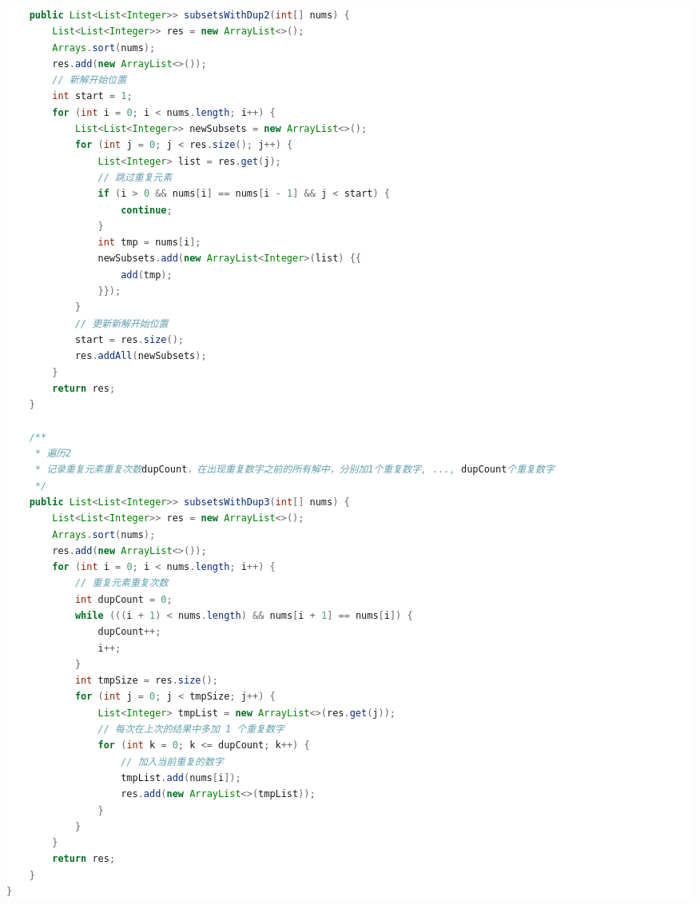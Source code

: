 ```java
    public List<List<Integer>> subsetsWithDup2(int[] nums) {
        List<List<Integer>> res = new ArrayList<>();
        Arrays.sort(nums);
        res.add(new ArrayList<>());
        // 新解开始位置
        int start = 1;
        for (int i = 0; i < nums.length; i++) {
            List<List<Integer>> newSubsets = new ArrayList<>();
            for (int j = 0; j < res.size(); j++) {
                List<Integer> list = res.get(j);
                // 跳过重复元素
                if (i > 0 && nums[i] == nums[i - 1] && j < start) {
                    continue;
                }
                int tmp = nums[i];
                newSubsets.add(new ArrayList<Integer>(list) {{
                    add(tmp);
                }});
            }
            // 更新新解开始位置
            start = res.size();
            res.addAll(newSubsets);
        }
        return res;
    }

    /**
     * 遍历2
     * 记录重复元素重复次数dupCount，在出现重复数字之前的所有解中，分别加1个重复数字, ..., dupCount个重复数字
     */
    public List<List<Integer>> subsetsWithDup3(int[] nums) {
        List<List<Integer>> res = new ArrayList<>();
        Arrays.sort(nums);
        res.add(new ArrayList<>());
        for (int i = 0; i < nums.length; i++) {
            // 重复元素重复次数
            int dupCount = 0;
            while (((i + 1) < nums.length) && nums[i + 1] == nums[i]) {
                dupCount++;
                i++;
            }
            int tmpSize = res.size();
            for (int j = 0; j < tmpSize; j++) {
                List<Integer> tmpList = new ArrayList<>(res.get(j));
                // 每次在上次的结果中多加 1 个重复数字
                for (int k = 0; k <= dupCount; k++) {
                    // 加入当前重复的数字
                    tmpList.add(nums[i]);
                    res.add(new ArrayList<>(tmpList));
                }
            }
        }
        return res;
    }
}
```
